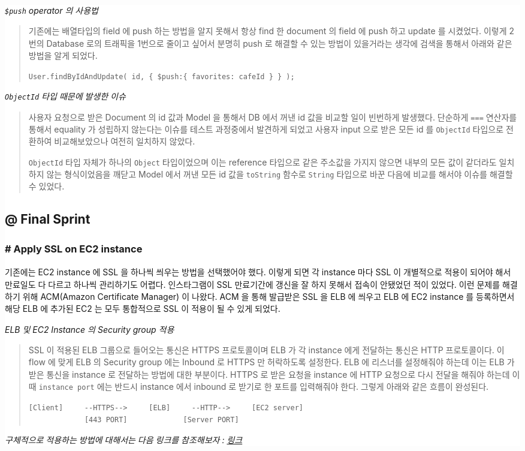 *`$push` operator 의 사용법*

> 기존에는 배열타입의 field 에 push 하는 방법을 알지 못해서 항상 find 한 document 의 field 에 push 하고 update 를 시켰었다. 이렇게 2번의 Database 로의 트래픽을 1번으로 줄이고 싶어서 분명히 push 로 해결할 수 있는 방법이 있을거라는 생각에 검색을 통해서 아래와 같은 방법을 알게 되었다.
>
> ```
> User.findByIdAndUpdate( id, { $push:{ favorites: cafeId } } );
> ```

*`ObjectId` 타입 때문에 발생한 이슈*

> 사용자 요청으로 받은 Document 의 id 값과 Model 을 통해서 DB 에서 꺼낸 id 값을 비교할 일이 빈번하게 발생했다. 단순하게 `===` 연산자를 통해서 equality 가 성립하지 않는다는 이슈를 테스트 과정중에서 발견하게 되었고 사용자 input 으로 받은 모든 id 를 `ObjectId` 타입으로 전환하여 비교해보았으나 여전히 일치하지 않았다.
>
> `ObjectId` 타입 자체가 하나의 `Object` 타입이었으며 이는 reference 타입으로 같은 주소값을 가지지 않으면 내부의 모든 값이 같더라도 일치하지 않는 형식이었음을 깨닫고 Model 에서 꺼낸 모든 id 값을 `toString` 함수로 `String` 타입으로 바꾼 다음에 비교를 해서야 이슈를 해결할 수 있었다.

## @ Final Sprint

### # Apply SSL on EC2 instance

기존에는 EC2 instance 에 SSL 을 하나씩 씌우는 방법을 선택했어야 했다. 이렇게 되면 각 instance 마다 SSL 이 개별적으로 적용이 되어야 해서 만료일도 다 다르고 하나씩 관리하기도 어렵다. 인스타그램이 SSL 만료기간에 갱신을 잘 하지 못해서 접속이 안됐었던 적이 있었다. 이런 문제를 해결하기 위해 ACM(Amazon Certificate Manager) 이 나왔다. ACM 을 통해 발급받은 SSL 을 ELB 에 씌우고 ELB 에 EC2 instance 를 등록하면서 해당 ELB 에 추가된 EC2 는 모두 통합적으로 SSL 이 적용이 될 수 있게 되었다.

*ELB 및 EC2 Instance 의 Security group 적용*

> SSL 이 적용된 ELB 그룹으로 들어오는 통신은 HTTPS 프로토콜이며 ELB 가 각 instance 에게 전달하는 통신은 HTTP 프로토콜이다. 이 flow 에 맞게 ELB 의 Security group 에는 Inbound 로 HTTPS 만 허락하도록 설정한다. ELB 에 리스너를 설정해줘야 하는데 이는 ELB 가 받은 통신을 instance 로 전달하는 방법에 대한 부분이다. HTTPS 로 받은 요청을 instance 에 HTTP 요청으로 다시 전달을 해줘야 하는데 이 때 `instance port` 에는 반드시 instance 에서 inbound 로 받기로 한 포트를 입력해줘야 한다. 그렇게 아래와 같은 흐름이 완성된다.
>
> ```
> [Client]     --HTTPS-->     [ELB]     --HTTP-->     [EC2 server]
>              [443 PORT]             [Server PORT]
> ```

*구체적으로 적용하는 방법에 대해서는 다음 링크를 참조해보자 : [링크](https://github.com/Sunjae-Kim/TIL/blob/master/aws/apply-ssl-on-ec2.md)*